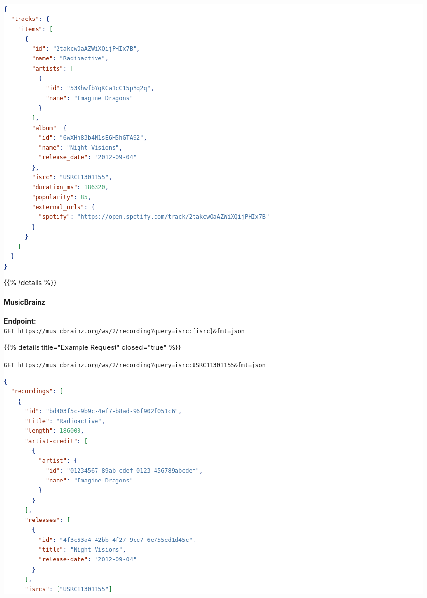 ```json {filename="Response"}
{
  "tracks": {
    "items": [
      {
        "id": "2takcwOaAZWiXQijPHIx7B",
        "name": "Radioactive",
        "artists": [
          {
            "id": "53XhwfbYqKCa1cC15pYq2q",
            "name": "Imagine Dragons"
          }
        ],
        "album": {
          "id": "6wXHn83b4N1sE6H5hGTA92",
          "name": "Night Visions",
          "release_date": "2012-09-04"
        },
        "isrc": "USRC11301155",
        "duration_ms": 186320,
        "popularity": 85,
        "external_urls": {
          "spotify": "https://open.spotify.com/track/2takcwOaAZWiXQijPHIx7B"
        }
      }
    ]
  }
}
```

{{% /details %}}

#### MusicBrainz

**Endpoint:**\
```GET https://musicbrainz.org/ws/2/recording?query=isrc:{isrc}&fmt=json```

{{% details title="Example Request" closed="true" %}}

``` {filename="Request"}
GET https://musicbrainz.org/ws/2/recording?query=isrc:USRC11301155&fmt=json
```

```json {filename="Response"}
{
  "recordings": [
    {
      "id": "bd403f5c-9b9c-4ef7-b8ad-96f902f051c6",
      "title": "Radioactive",
      "length": 186000,
      "artist-credit": [
        {
          "artist": {
            "id": "01234567-89ab-cdef-0123-456789abcdef",
            "name": "Imagine Dragons"
          }
        }
      ],
      "releases": [
        {
          "id": "4f3c63a4-42bb-4f27-9cc7-6e755ed1d45c",
          "title": "Night Visions",
          "release-date": "2012-09-04"
        }
      ],
      "isrcs": ["USRC11301155"]
```